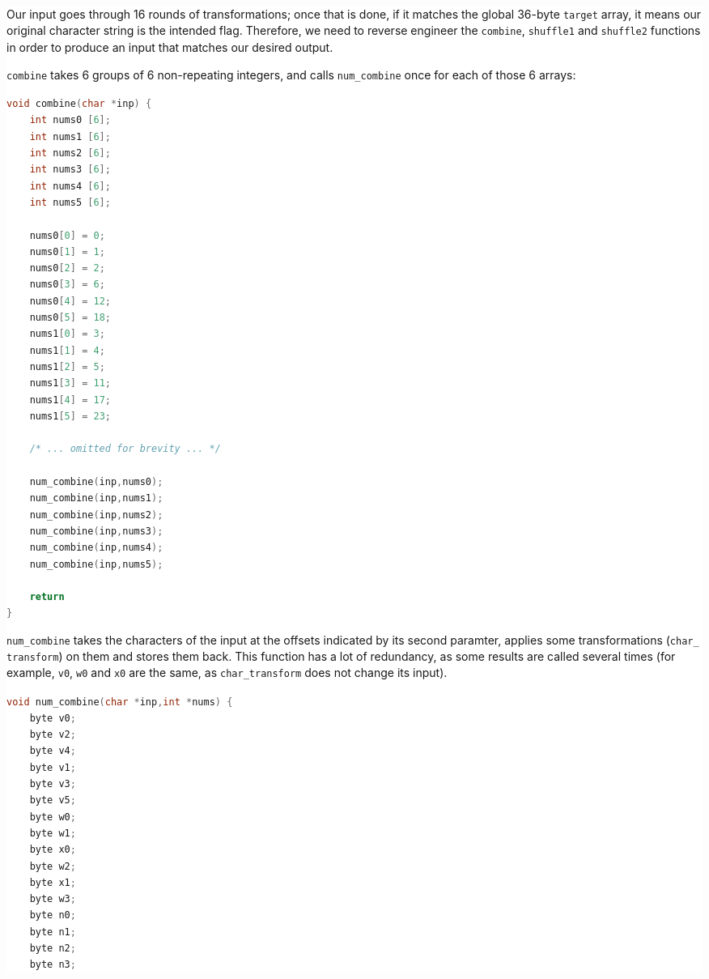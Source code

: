 Our input goes through 16 rounds of transformations; once that is done, if it matches the global 36-byte `target` array, it means our original character string is the intended flag. Therefore, we need to reverse engineer the `combine`, `shuffle1` and `shuffle2` functions in order to produce an input that matches our desired output.

`combine` takes 6 groups of 6 non-repeating integers, and calls `num_combine` once for each of those 6 arrays:

```c
void combine(char *inp) {
	int nums0 [6];
	int nums1 [6];
	int nums2 [6];
	int nums3 [6];
	int nums4 [6];
	int nums5 [6];

	nums0[0] = 0;
	nums0[1] = 1;
	nums0[2] = 2;
	nums0[3] = 6;
	nums0[4] = 12;
	nums0[5] = 18;
	nums1[0] = 3;
	nums1[1] = 4;
	nums1[2] = 5;
	nums1[3] = 11;
	nums1[4] = 17;
	nums1[5] = 23;

	/* ... omitted for brevity ... */

	num_combine(inp,nums0);
	num_combine(inp,nums1);
	num_combine(inp,nums2);
	num_combine(inp,nums3);
	num_combine(inp,nums4);
	num_combine(inp,nums5);

	return
}
```

`num_combine` takes the characters of the input at the offsets indicated by its second paramter, applies some transformations (`char_transform`) on them and stores them back. This function has a lot of redundancy, as some results are called several times (for example, `v0`, `w0` and `x0` are the same, as `char_transform` does not change its input).

```c
void num_combine(char *inp,int *nums) {
	byte v0;
	byte v2;
	byte v4;
	byte v1;
	byte v3;
	byte v5;
	byte w0;
	byte w1;
	byte x0;
	byte w2;
	byte x1;
	byte w3;
	byte n0;
	byte n1;
	byte n2;
	byte n3;
```